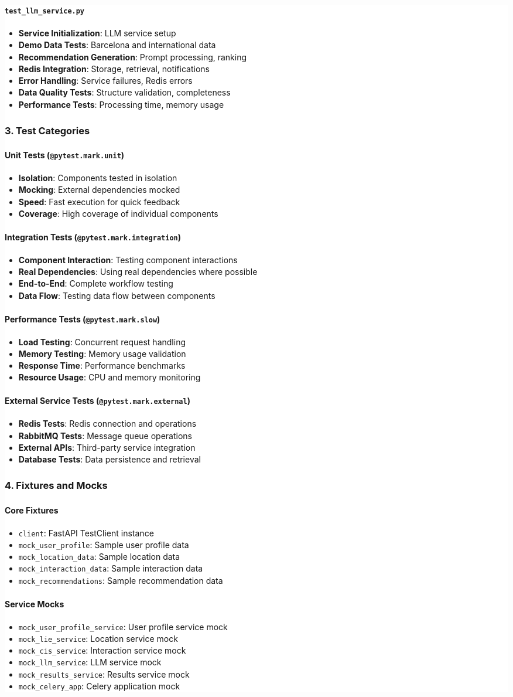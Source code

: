 #### `test_llm_service.py`
- **Service Initialization**: LLM service setup
- **Demo Data Tests**: Barcelona and international data
- **Recommendation Generation**: Prompt processing, ranking
- **Redis Integration**: Storage, retrieval, notifications
- **Error Handling**: Service failures, Redis errors
- **Data Quality Tests**: Structure validation, completeness
- **Performance Tests**: Processing time, memory usage

### 3. Test Categories

#### Unit Tests (`@pytest.mark.unit`)
- **Isolation**: Components tested in isolation
- **Mocking**: External dependencies mocked
- **Speed**: Fast execution for quick feedback
- **Coverage**: High coverage of individual components

#### Integration Tests (`@pytest.mark.integration`)
- **Component Interaction**: Testing component interactions
- **Real Dependencies**: Using real dependencies where possible
- **End-to-End**: Complete workflow testing
- **Data Flow**: Testing data flow between components

#### Performance Tests (`@pytest.mark.slow`)
- **Load Testing**: Concurrent request handling
- **Memory Testing**: Memory usage validation
- **Response Time**: Performance benchmarks
- **Resource Usage**: CPU and memory monitoring

#### External Service Tests (`@pytest.mark.external`)
- **Redis Tests**: Redis connection and operations
- **RabbitMQ Tests**: Message queue operations
- **External APIs**: Third-party service integration
- **Database Tests**: Data persistence and retrieval

### 4. Fixtures and Mocks

#### Core Fixtures
- `client`: FastAPI TestClient instance
- `mock_user_profile`: Sample user profile data
- `mock_location_data`: Sample location data
- `mock_interaction_data`: Sample interaction data
- `mock_recommendations`: Sample recommendation data

#### Service Mocks
- `mock_user_profile_service`: User profile service mock
- `mock_lie_service`: Location service mock
- `mock_cis_service`: Interaction service mock
- `mock_llm_service`: LLM service mock
- `mock_results_service`: Results service mock
- `mock_celery_app`: Celery application mock
